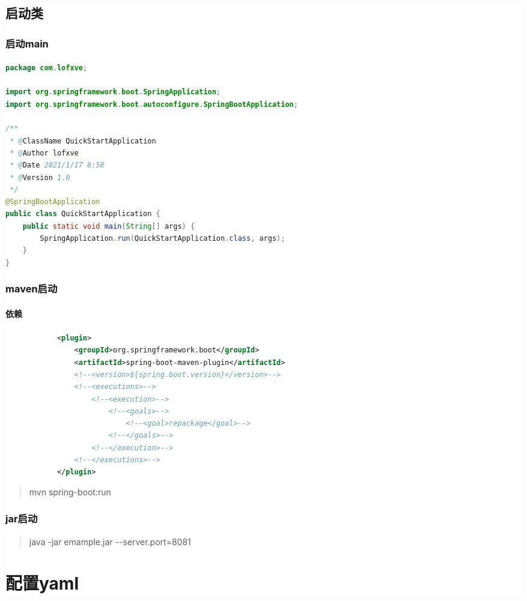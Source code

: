 ## 启动类

### 启动main

```java
package com.lofxve;

import org.springframework.boot.SpringApplication;
import org.springframework.boot.autoconfigure.SpringBootApplication;

/**
 * @ClassName QuickStartApplication
 * @Author lofxve
 * @Date 2021/1/17 8:58
 * @Version 1.0
 */
@SpringBootApplication
public class QuickStartApplication {
    public static void main(String[] args) {
        SpringApplication.run(QuickStartApplication.class, args);
    }
}
```

### maven启动

#### 依赖

```xml
			<plugin>
                <groupId>org.springframework.boot</groupId>
                <artifactId>spring-boot-maven-plugin</artifactId>
                <!--<version>${spring.boot.version}</version>-->
                <!--<executions>-->
                    <!--<execution>-->
                        <!--<goals>-->
                            <!--<goal>repackage</goal>-->
                        <!--</goals>-->
                    <!--</execution>-->
                <!--</executions>-->
            </plugin>
```

> mvn spring-boot:run

### jar启动

> java -jar emample.jar --server.port=8081

# 配置yaml
